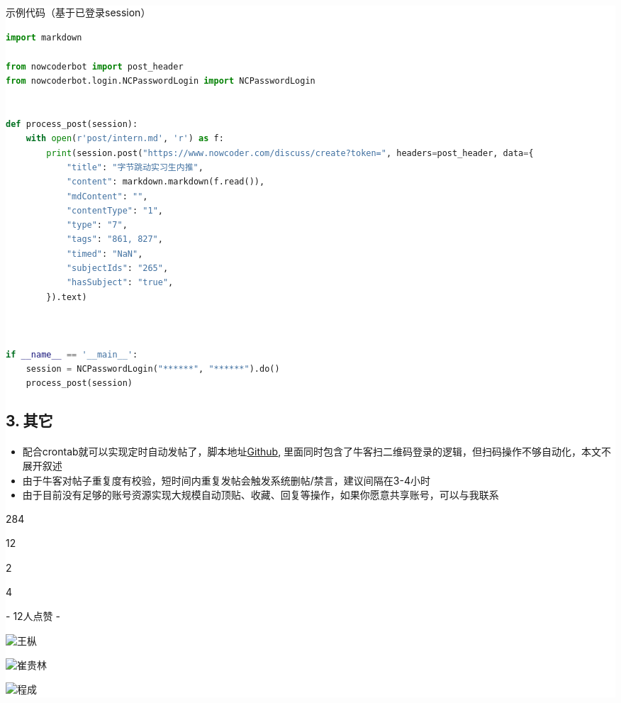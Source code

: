示例代码（基于已登录session）

```python
import markdown

from nowcoderbot import post_header
from nowcoderbot.login.NCPasswordLogin import NCPasswordLogin


def process_post(session):
    with open(r'post/intern.md', 'r') as f:
        print(session.post("https://www.nowcoder.com/discuss/create?token=", headers=post_header, data={
            "title": "字节跳动实习生内推",
            "content": markdown.markdown(f.read()),
            "mdContent": "",
            "contentType": "1",
            "type": "7",
            "tags": "861, 827",
            "timed": "NaN",
            "subjectIds": "265",
            "hasSubject": "true",
        }).text)



if __name__ == '__main__':
    session = NCPasswordLogin("******", "******").do()
    process_post(session)
```

## 3. 其它

- 配合crontab就可以实现定时自动发帖了，脚本地址[Github](https://github.com/yylou15/nowcoder_bot), 里面同时包含了牛客扫二维码登录的逻辑，但扫码操作不够自动化，本文不展开叙述
- 由于牛客对帖子重复度有校验，短时间内重复发帖会触发系统删帖/禁言，建议间隔在3-4小时
- 由于目前没有足够的账号资源实现大规模自动顶贴、收藏、回复等操作，如果你愿意共享账号，可以与我联系

284

12

2

4



\- 12人点赞 -

![王枞](https://s1-imfile.feishucdn.com/static-resource/v1/0f1a831d-0046-4116-9c51-aaa2575ff63g~?image_size=noop&cut_type=&quality=&format=png&sticker_format=.webp)

![崔贵林](https://s1-imfile.feishucdn.com/static-resource/v1/9d244e30-d731-4b9d-96fd-bf0f8a8e5d4g~?image_size=noop&cut_type=&quality=&format=png&sticker_format=.webp)

![程成](https://s1-imfile.feishucdn.com/static-resource/v1/d13f85a5-8334-4c4a-a81b-7851447c841g~?image_size=noop&cut_type=&quality=&format=png&sticker_format=.webp)
